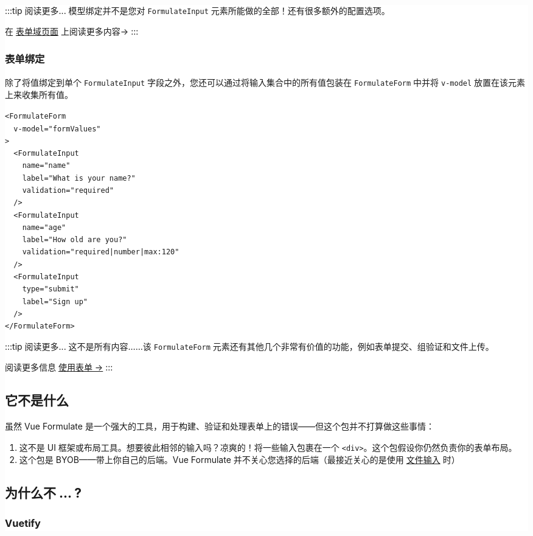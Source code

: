 
<demo-3-binding />


:::tip 阅读更多...
模型绑定并不是您对 `FormulateInput` 元素所能做的全部！还有很多额外的配置选项。

在 [表单域页面](/zh/guide/inputs) 上阅读更多内容→
:::

### 表单绑定

除了将值绑定到单个 `FormulateInput` 字段之外，您还可以通过将输入集合中的所有值包装在 `FormulateForm` 中并将 `v-model` 放置在该元素上来收集所有值。


```vue
<FormulateForm
  v-model="formValues"
>
  <FormulateInput
    name="name"
    label="What is your name?"
    validation="required"
  />
  <FormulateInput
    name="age"
    label="How old are you?"
    validation="required|number|max:120"
  />
  <FormulateInput
    type="submit"
    label="Sign up"
  />
</FormulateForm>
```

<demo-form />

:::tip 阅读更多...
这不是所有内容……该 `FormulateForm` 元素还有其他几个非常有价值的功能，例如表单提交、组验证和文件上传。

阅读更多信息 [使用表单 →](/zh/guide/forms)
:::


## 它不是什么

虽然 Vue Formulate 是一个强大的工具，用于构建、验证和处理表单上的错误——但这个包并不打算做这些事情：

  1. 这不是 UI 框架或布局工具。想要彼此相邻的输入吗？凉爽的！将一些输入包裹在一个 `<div>`。这个包假设你仍然负责你的表单布局。
  2. 这个包是 BYOB——带上你自己的后端。Vue Formulate 并不关心您选择的后端（最接近关心的是使用 [文件输入](/zh/guide/inputs/types/file/) 时）

## 为什么不 ... ?

### Vuetify
